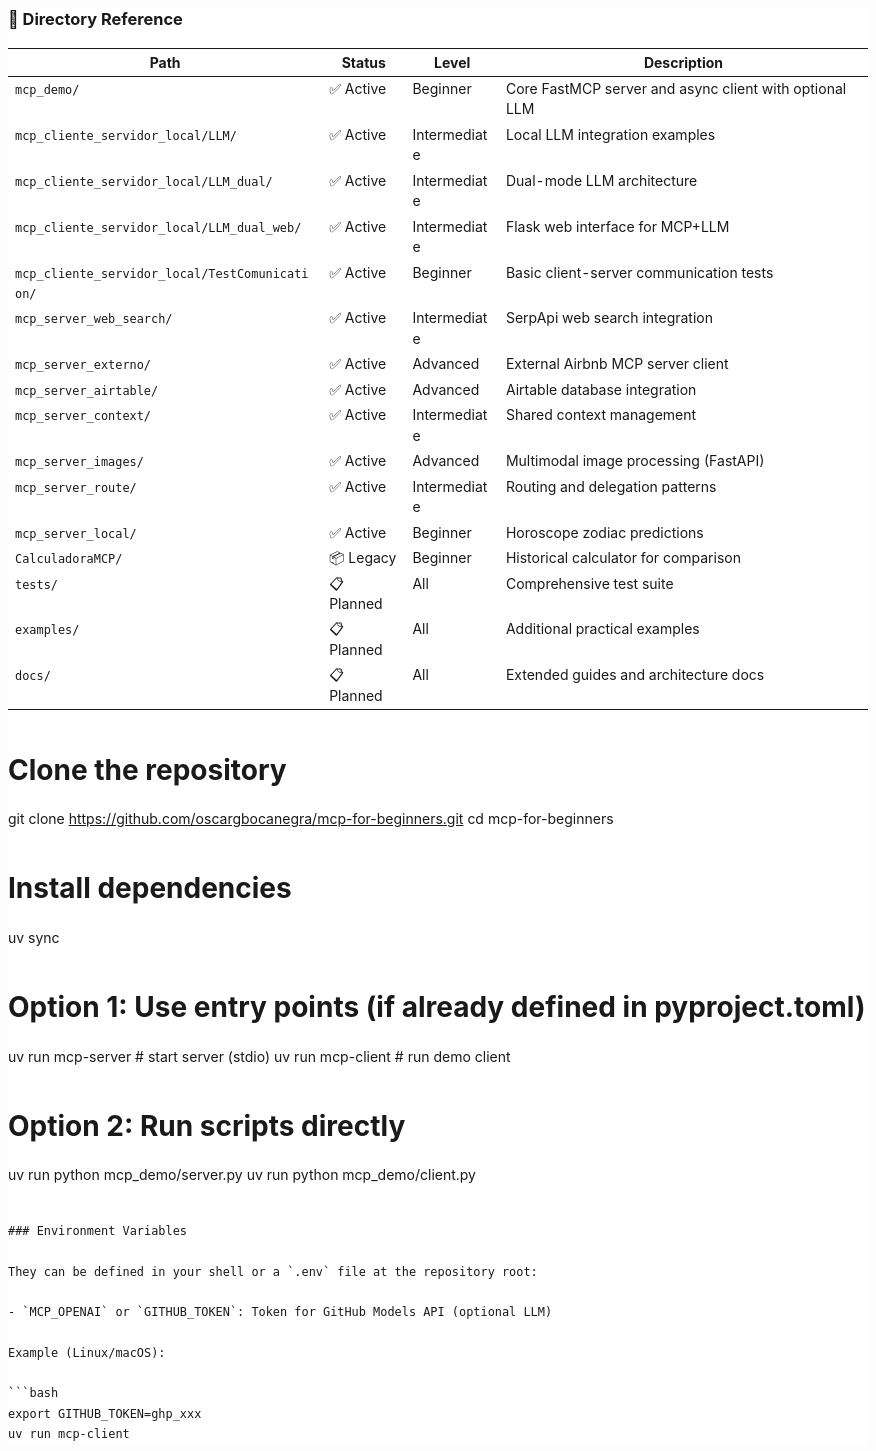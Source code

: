 ### 📂 Directory Reference

| Path | Status | Level | Description |
|------|--------|-------|-------------|
| `mcp_demo/` | ✅ Active | Beginner | Core FastMCP server and async client with optional LLM |
| `mcp_cliente_servidor_local/LLM/` | ✅ Active | Intermediate | Local LLM integration examples |
| `mcp_cliente_servidor_local/LLM_dual/` | ✅ Active | Intermediate | Dual-mode LLM architecture |
| `mcp_cliente_servidor_local/LLM_dual_web/` | ✅ Active | Intermediate | Flask web interface for MCP+LLM |
| `mcp_cliente_servidor_local/TestComunication/` | ✅ Active | Beginner | Basic client-server communication tests |
| `mcp_server_web_search/` | ✅ Active | Intermediate | SerpApi web search integration |
| `mcp_server_externo/` | ✅ Active | Advanced | External Airbnb MCP server client |
| `mcp_server_airtable/` | ✅ Active | Advanced | Airtable database integration |
| `mcp_server_context/` | ✅ Active | Intermediate | Shared context management |
| `mcp_server_images/` | ✅ Active | Advanced | Multimodal image processing (FastAPI) |
| `mcp_server_route/` | ✅ Active | Intermediate | Routing and delegation patterns |
| `mcp_server_local/` | ✅ Active | Beginner | Horoscope zodiac predictions |
| `CalculadoraMCP/` | 📦 Legacy | Beginner | Historical calculator for comparison |
| `tests/` | 📋 Planned | All | Comprehensive test suite |
| `examples/` | 📋 Planned | All | Additional practical examples |
| `docs/` | 📋 Planned | All | Extended guides and architecture docs |
# Clone the repository
git clone https://github.com/oscargbocanegra/mcp-for-beginners.git
cd mcp-for-beginners

# Install dependencies
uv sync

# Option 1: Use entry points (if already defined in pyproject.toml)
uv run mcp-server    # start server (stdio)
uv run mcp-client    # run demo client

# Option 2: Run scripts directly
uv run python mcp_demo/server.py
uv run python mcp_demo/client.py
```

### Environment Variables

They can be defined in your shell or a `.env` file at the repository root:

- `MCP_OPENAI` or `GITHUB_TOKEN`: Token for GitHub Models API (optional LLM)

Example (Linux/macOS):

```bash
export GITHUB_TOKEN=ghp_xxx
uv run mcp-client
```
